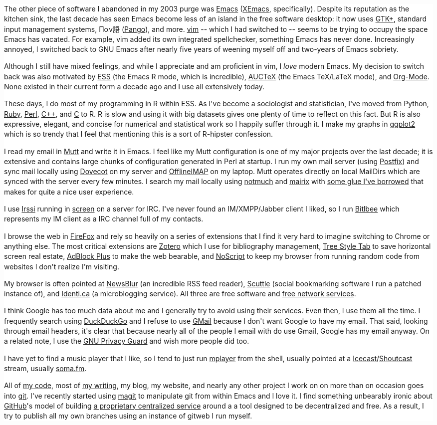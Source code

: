 The other piece of software I abandoned in my 2003 purge was [Emacs][] ([XEmacs][], specifically). Despite its reputation as the kitchen sink, the last decade has seen Emacs become less of an island in the free software desktop: it now uses [GTK+][gtk-plus], standard input management systems, Παν語 ([Pango][pango]), and more. [vim][] -- which I had switched to -- seems to be trying to occupy the space Emacs has vacated. For example, vim added its own integrated spellchecker, something Emacs has never done. Increasingly annoyed, I switched back to GNU Emacs after nearly five years of weening myself off and two-years of Emacs sobriety.

Although I still have mixed feelings, and while I appreciate and am proficient in vim, I *love* modern Emacs. My decision to switch back was also motivated by [ESS][] (the Emacs R mode, which is incredible), [AUCTeX][] (the Emacs TeX/LaTeX mode), and [Org-Mode][]. None existed in their current form a decade ago and I use all extensively today.

These days, I do most of my programming in [R][] within ESS. As I've become a sociologist and statistician, I've moved from [Python][], [Ruby][], [Perl][], [C++][c-plusplus], and [C][] to R. R is slow and using it with big datasets gives one plenty of time to reflect on this fact. But R is also expressive, elegant, and concise for numerical and statistical work so I happily suffer through it. I make my graphs in [ggplot2][] which is so trendy that I feel that mentioning this is a sort of R-hipster confession.

I read my email in [Mutt][] and write it in Emacs. I feel like my Mutt configuration is one of my major projects over the last decade; it is extensive and contains large chunks of configuration generated in Perl at startup. I run my own mail server (using [Postfix][]) and sync mail locally using [Dovecot][] on my server and [OfflineIMAP][] on my laptop. Mutt operates directly on local MailDirs which are synced with the server every few minutes. I search my mail locally using [notmuch][] and [mairix][] with [some glue I've borrowed](http://upsilon.cc/~zack/blog/posts/2011/01/how_to_use_Notmuch_with_Mutt/ "A post on using Notmuch with Mutt.") that makes for quite a nice user experience.

I use [Irssi][] running in [screen][] on a server for IRC. I've never found an IM/XMPP/Jabber client I liked, so I run [Bitlbee][] which represents my IM client as a IRC channel full of my contacts.

I browse the web in [FireFox][] and rely so heavily on a series of extensions that I find it very hard to imagine switching to Chrome or anything else. The most critical extensions are [Zotero][] which I use for bibliography management, [Tree Style Tab][tree-style-tab] to save horizontal screen real estate, [AdBlock Plus][adblock-plus] to make the web bearable, and [NoScript][] to keep my browser from running random code from websites I don't realize I'm visiting.

My browser is often pointed at [NewsBlur][] (an incredible RSS feed reader), [Scuttle][] (social bookmarking software I run a patched instance of), and [Identi.ca][identi.ca] (a microblogging service). All three are free software and [free network services](http://autonomo.us/2008/07/franklin-street-statement/ "A post on what defines a free network service.").

I think Google has too much data about me and I generally try to avoid using their services. Even then, I use them all the time. I frequently search using [DuckDuckGo][] and I refuse to use [GMail][] because I don't want Google to have my email. That said, looking through email headers, it's clear that because nearly all of the people I email with do use Gmail, Google has my email anyway. On a related note, I use the [GNU Privacy Guard][gnupg] and wish more people did too.

I have yet to find a music player that I like, so I tend to just run [mplayer][] from the shell, usually pointed at a [Icecast][]/[Shoutcast][] stream, usually [soma.fm][somafm].

All of [my code](http://mako.cc/software/ "Benjamin's software."), most of [my writing](http://mako.cc/writing/ "Benjamin's published books and articles."), my blog, my website, and nearly any other project I work on on more than on occasion goes into [git][]. I've recently started using [magit][] to manipulate git from within Emacs and I love it. I find something unbearably ironic about [GitHub][]'s model of building [a proprietary centralized service](http://mako.cc/writing/hill-free_tools.html "Benjamin's post on hosted source code services.") around a a tool designed to be decentralized and free. As a result, I try to publish all my own branches using an instance of gitweb I run myself.


[adblock-plus]: https://adblockplus.org/ "Browser extensions for blocking ad content."
[afterstep]: http://www.afterstep.org/ "An X window manager inspired by NeXTStep's interface."
[android]: https://developers.google.com/android/?csw=1 "A mobile phone platform."
[aspell]: http://aspell.net/ "A spell checking system."
[auctex]: http://www.gnu.org/software/auctex/ "An Emacs package for TeX support."
[awesome]: https://awesomewm.org/ "A window manager for X."
[bitlbee]: https://www.bitlbee.org/main.php/news.r.html "An IM to IRC proxy server."
[blackbox]: http://blackboxwm.sourceforge.net/ "A lightweight window manager for X."
[c-plusplus]: https://en.wikipedia.org/wiki/C%2B%2B "A compiled programming language."
[c]: https://en.wikipedia.org/wiki/C_(programming_language) "A compiled programming language."
[debian]: https://www.debian.org/ "A Linux distribution."
[dovecot]: https://dovecot.org/ "A secure IMAP server."
[duckduckgo]: https://duckduckgo.com/ "A new search engine."
[emacs]: http://www.gnu.org/software/emacs/ "A free open-source text editor."
[enlightenment]: https://www.enlightenment.org/ "A window manager for X."
[ess]: http://ess.r-project.org/ "An Emacs package for statistical analysis program support."
[firefox]: https://www.mozilla.org/en-US/firefox/new/ "A cross-platform open-source web browser."
[fluxbox]: http://fluxbox.org/ "A lightweight window manager for X."
[fvwm]: http://fvwm.org/ "A window manager for X."
[ggplot2]: http://ggplot2.org/ "A plotting system for the R language."
[git]: https://git-scm.com/ "A version control system."
[github]: https://github.com/ "A Git code repository service."
[gmail]: https://mail.google.com/mail/ "Web-based email."
[gnome-power-manager]: https://packages.debian.org/stable/gnome-power-manager "A power management daemon for GNOME."
[gnome-settings-daemon]: https://packages.debian.org/stable/gnome-settings-daemon "A daemon for controlling settings in a GNOME session."
[gnome-terminal]: https://en.wikipedia.org/wiki/GNOME_Terminal "A terminal application."
[gnome]: https://www.gnome.org/ "A desktop system for *nix operating systems."
[gnupg]: https://www.gnupg.org/ "Encryption and signing software."
[gtk-plus]: https://www.gtk.org/ "A multi-platform GUI toolkit."
[happy-hacking-keyboard]: https://en.wikipedia.org/wiki/Happy_Hacking_Keyboard "A computer keyboard."
[hunspell]: http://hunspell.github.io/ "A spell checking system."
[hurd]: https://www.gnu.org/software/hurd/hurd.html "A replacement OS for UNIX."
[icecast]: http://www.icecast.org/ "Software for streaming media."
[identi.ca]: https://identi.ca/ "An online micro-blogging platform."
[ion]: https://tuomov.iki.fi/software/ "A window manager for X11."
[irssi]: https://irssi.org/ "A CLI irc client."
[ispell]: https://www.gnu.org/software/ispell/ "A spell checking system."
[kindle]: https://www.amazon.com/Kindle-Ereader-ebook-reader/dp/B007HCCNJU "A digital book reader."
[magit]: https://github.com/magit/magit "A git mode for Emacs."
[mairix]: http://www.rpcurnow.force9.co.uk/mairix/ "An email index and search tool."
[mediamate]: http://worldwide.bose.com/productsupport/en_us/web/mm/page.html "Computer speakers."
[model-m]: https://en.wikipedia.org/wiki/Model_M_keyboard "A keyboard."
[mplayer]: http://www.mplayerhq.hu/ "Movie viewing software."
[mule]: https://en.wikipedia.org/wiki/MULE/Emacs "A multilingual editor."
[mutt]: http://www.mutt.org/ "A command-line email client."
[myspell]: https://en.wikipedia.org/wiki/MySpell "A spell checking system."
[network-manager]: https://wiki.gnome.org/Projects/NetworkManager "A network manager for GNOME."
[newsblur]: http://www.newsblur.com/ "An online feed reader."
[noscript]: https://noscript.net/ "A Firefox extension for whitelisting scripting content."
[notmuch]: https://notmuchmail.org/ "An email index and search tool."
[office]: https://products.office.com/en-us/home "An office productivity suite."
[offlineimap]: http://www.offlineimap.org/ "A tool for syncing mail from an IMAP server."
[org-mode]: https://orgmode.org/ "An Emacs mode for notes and to-do items."
[pango]: https://www.pango.org/ "A library for rendering multilingual text."
[perl]: https://www.perl.org/ "An interpreted scripting language."
[postfix]: http://www.postfix.org/ "Mail server software."
[python]: https://www.python.org/ "An interpreted scripting language."
[r]: http://www.r-project.org/ "Software for statistical computing and graphics."
[ruby]: https://www.ruby-lang.org/en/ "An interpreted scripting language."
[scim]: http://www.scim-im.org/ "A multilingual input system/development framework."
[screen]: http://www.gnu.org/software/screen/ "Think of it as tabs for your *nix terminal."
[scuttle]: https://sourceforge.net/projects/scuttle/ "Web-based bookmarking software."
[sensation]: https://en.wikipedia.org/wiki/HTC_Sensation "An Android-powered smartphone."
[shoutcast]: https://www.shoutcast.com/ "Software for streaming media."
[slackware]: http://www.slackware.com/ "A Linux distribution."
[somafm]: http://somafm.com/ "An online radio station."
[stata]: https://www.stata.com/ "Data analysis and statistical software."
[thinkpad-x201]: http://shop.lenovo.com/us/notebooks/thinkpad/x-series/x201 "A 12.1 inch lightweight laptop."
[tree-style-tab]: https://addons.mozilla.org/en-US/firefox/addon/tree-style-tab/ "A Firefox extension for organising tabs in a tree layout."
[ubuntu]: https://www.ubuntu.com/ "A Unix distribution."
[uim]: https://code.google.com/archive/p/uim "A multilingual input system/development framework."
[ultrasharp-u2711]: https://www.amazon.com/Dell-UltraSharp-U2711-27-inch-Widescreen/dp/B0039648BO "A 27 inch widescreen LCD monitor."
[update-notifier]: https://packages.debian.org/stable/update-notifier "A GNOME daemon that alerts a user to available updates."
[vim]: https://www.vim.org/ "A command-line text editor."
[window-maker]: http://windowmaker.org/ "An X window manager inspired by NeXTStep's interface."
[word]: https://products.office.com/en-us/word "A document editor."
[xemacs]: https://en.wikipedia.org/wiki/XEmacs "A version of Emacs."
[xen]: https://www.xenproject.org/ "Virtualisation software."
[xmonad]: https://xmonad.org/ "A tiling window manager for X11."
[zotero]: https://www.zotero.org/ "A research tool."
[zsh]: http://www.zsh.org/ "An interactive shell and scripting language."